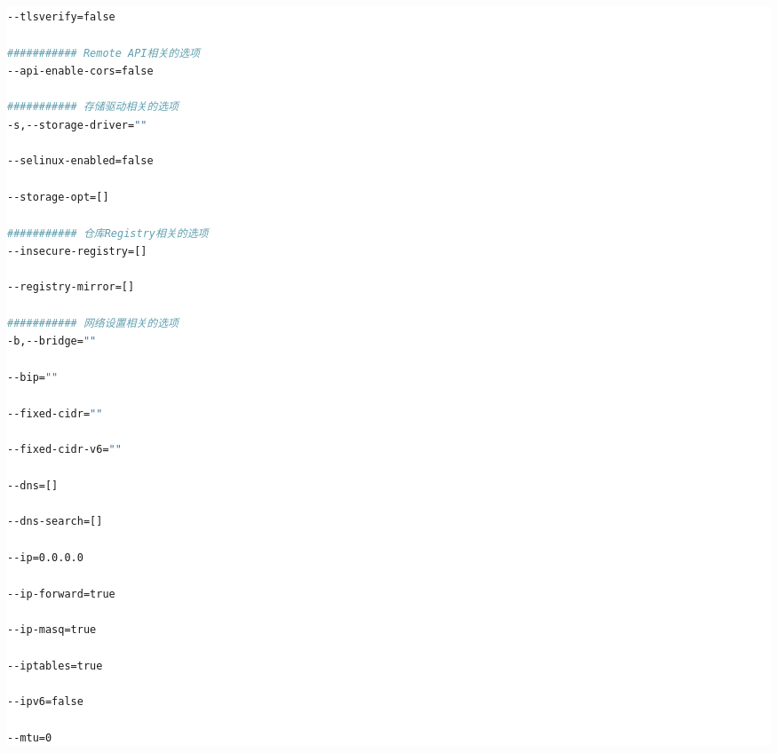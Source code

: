 ```bash
--tlsverify=false

########### Remote API相关的选项
--api-enable-cors=false

########### 存储驱动相关的选项
-s,--storage-driver=""

--selinux-enabled=false

--storage-opt=[]

########### 仓库Registry相关的选项
--insecure-registry=[]

--registry-mirror=[]

########### 网络设置相关的选项
-b,--bridge=""

--bip=""

--fixed-cidr=""

--fixed-cidr-v6=""

--dns=[]

--dns-search=[]

--ip=0.0.0.0

--ip-forward=true

--ip-masq=true

--iptables=true

--ipv6=false

--mtu=0

```





















